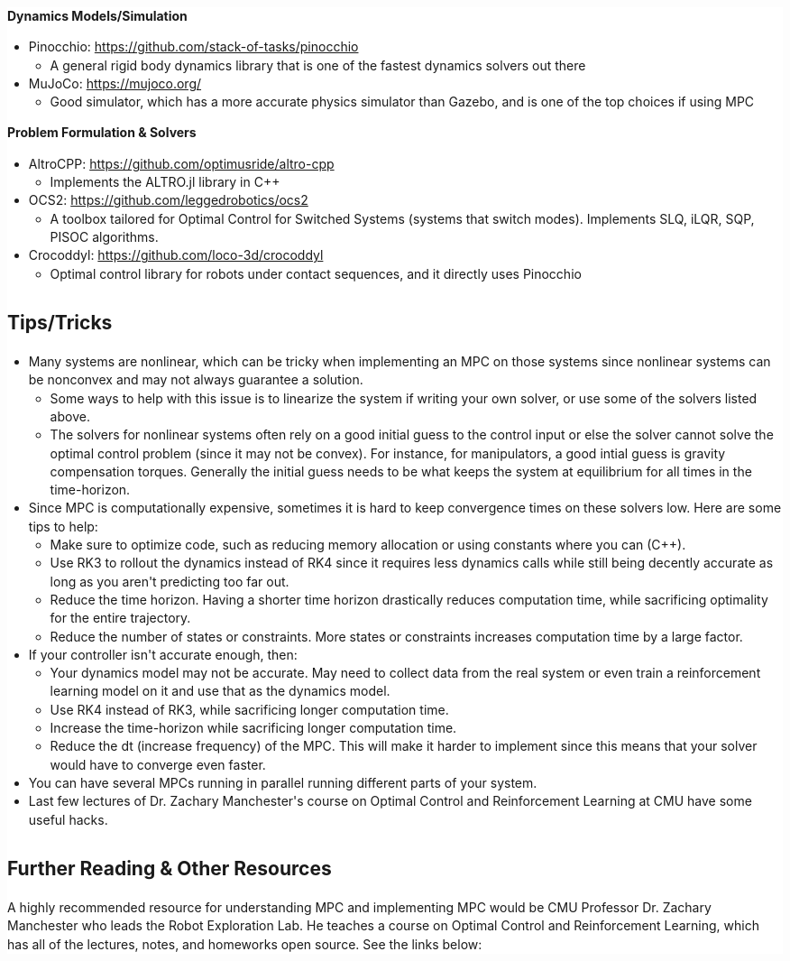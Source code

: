 **Dynamics Models/Simulation**

- Pinocchio: https://github.com/stack-of-tasks/pinocchio
  - A general rigid body dynamics library that is one of the fastest dynamics solvers out there
- MuJoCo: https://mujoco.org/
  - Good simulator, which has a more accurate physics simulator than Gazebo, and is one of the top choices if using MPC

**Problem Formulation & Solvers**

- AltroCPP: https://github.com/optimusride/altro-cpp
  - Implements the ALTRO.jl library in C++
- OCS2: https://github.com/leggedrobotics/ocs2
  - A toolbox tailored for Optimal Control for Switched Systems (systems that switch modes). Implements SLQ, iLQR, SQP, PISOC algorithms.
- Crocoddyl: https://github.com/loco-3d/crocoddyl
  - Optimal control library for robots under contact sequences, and it directly uses Pinocchio

## Tips/Tricks

- Many systems are nonlinear, which can be tricky when implementing an MPC on those systems since nonlinear systems can be nonconvex and may not always guarantee a solution.
  - Some ways to help with this issue is to linearize the system if writing your own solver, or use some of the solvers listed above.
  - The solvers for nonlinear systems often rely on a good initial guess to the control input or else the solver cannot solve the optimal control problem (since it may not be convex). For instance, for manipulators, a good intial guess is gravity compensation torques. Generally the initial guess needs to be what keeps the system at equilibrium for all times in the time-horizon.
- Since MPC is computationally expensive, sometimes it is hard to keep convergence times on these solvers low. Here are some tips to help:
  - Make sure to optimize code, such as reducing memory allocation or using constants where you can (C++).
  - Use RK3 to rollout the dynamics instead of RK4 since it requires less dynamics calls while still being decently accurate as long as you aren't predicting too far out.
  - Reduce the time horizon. Having a shorter time horizon drastically reduces computation time, while sacrificing optimality for the entire trajectory.
  - Reduce the number of states or constraints. More states or constraints increases computation time by a large factor.
- If your controller isn't accurate enough, then:
  - Your dynamics model may not be accurate. May need to collect data from the real system or even train a reinforcement learning model on it and use that as the dynamics model.
  - Use RK4 instead of RK3, while sacrificing longer computation time.
  - Increase the time-horizon while sacrificing longer computation time.
  - Reduce the dt (increase frequency) of the MPC. This will make it harder to implement since this means that your solver would have to converge even faster.
- You can have several MPCs running in parallel running different parts of your system.
- Last few lectures of Dr. Zachary Manchester's course on Optimal Control and Reinforcement Learning at CMU have some useful hacks.

## Further Reading & Other Resources

A highly recommended resource for understanding MPC and implementing MPC would be CMU Professor Dr. Zachary Manchester who leads the Robot Exploration Lab. He teaches a course on Optimal Control and Reinforcement Learning, which has all of the lectures, notes, and homeworks open source. See the links below:

